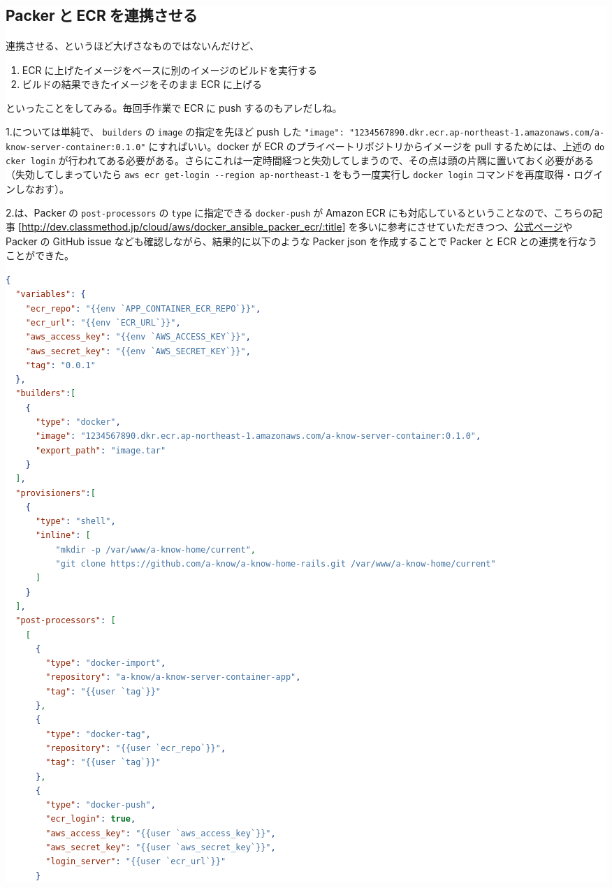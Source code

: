 
## Packer と ECR を連携させる

連携させる、というほど大げさなものではないんだけど、

1. ECR に上げたイメージをベースに別のイメージのビルドを実行する
1. ビルドの結果できたイメージをそのまま ECR に上げる

といったことをしてみる。毎回手作業で ECR に push するのもアレだしね。


1.については単純で、 `builders` の `image` の指定を先ほど push した `"image": "1234567890.dkr.ecr.ap-northeast-1.amazonaws.com/a-know-server-container:0.1.0"` にすればいい。docker が ECR のプライベートリポジトリからイメージを pull するためには、上述の `docker login` が行われてある必要がある。さらにこれは一定時間経つと失効してしまうので、その点は頭の片隅に置いておく必要がある（失効してしまっていたら `aws ecr get-login --region ap-northeast-1` をもう一度実行し `docker login` コマンドを再度取得・ログインしなおす）。


2.は、Packer の `post-processors` の `type` に指定できる `docker-push` が Amazon ECR にも対応しているということなので、こちらの記事 [http://dev.classmethod.jp/cloud/aws/docker_ansible_packer_ecr/:title] を多いに参考にさせていただきつつ、[公式ページ](https://www.packer.io/docs/builders/docker.html)や Packer の GitHub issue なども確認しながら、結果的に以下のような Packer json を作成することで Packer と ECR との連携を行なうことができた。


```json
{
  "variables": {
    "ecr_repo": "{{env `APP_CONTAINER_ECR_REPO`}}",
    "ecr_url": "{{env `ECR_URL`}}",
    "aws_access_key": "{{env `AWS_ACCESS_KEY`}}",
    "aws_secret_key": "{{env `AWS_SECRET_KEY`}}",
    "tag": "0.0.1"
  },
  "builders":[
    {
      "type": "docker",
      "image": "1234567890.dkr.ecr.ap-northeast-1.amazonaws.com/a-know-server-container:0.1.0",
      "export_path": "image.tar"
    }
  ],
  "provisioners":[
    {
      "type": "shell",
      "inline": [
          "mkdir -p /var/www/a-know-home/current",
          "git clone https://github.com/a-know/a-know-home-rails.git /var/www/a-know-home/current"
      ]
    }
  ],
  "post-processors": [
    [
      {
        "type": "docker-import",
        "repository": "a-know/a-know-server-container-app",
        "tag": "{{user `tag`}}"
      },
      {
        "type": "docker-tag",
        "repository": "{{user `ecr_repo`}}",
        "tag": "{{user `tag`}}"
      },
      {
        "type": "docker-push",
        "ecr_login": true,
        "aws_access_key": "{{user `aws_access_key`}}",
        "aws_secret_key": "{{user `aws_secret_key`}}",
        "login_server": "{{user `ecr_url`}}"
      }
```